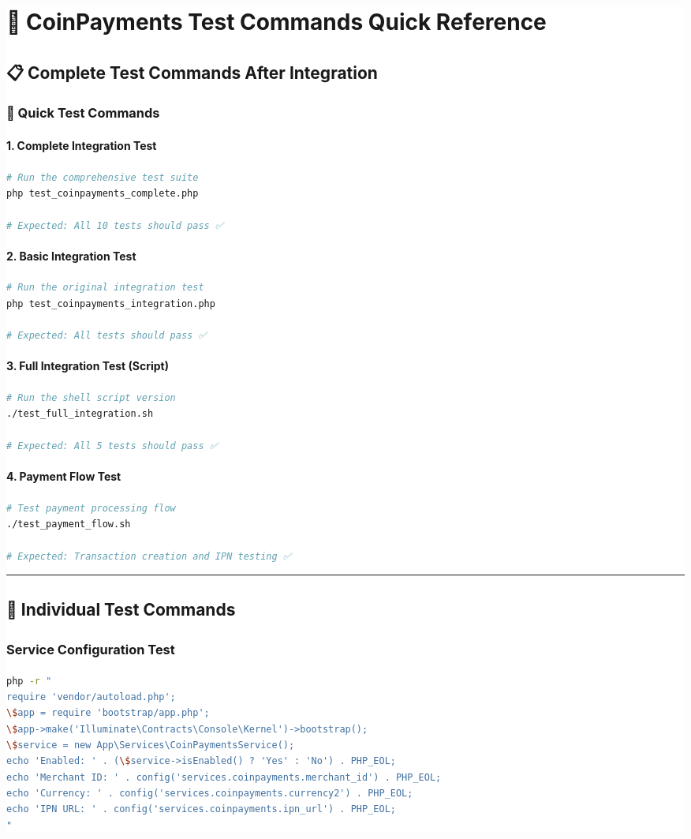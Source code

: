 # 🧪 CoinPayments Test Commands Quick Reference

## 📋 **Complete Test Commands After Integration**

### **🚀 Quick Test Commands**

#### **1. Complete Integration Test**
```bash
# Run the comprehensive test suite
php test_coinpayments_complete.php

# Expected: All 10 tests should pass ✅
```

#### **2. Basic Integration Test**
```bash
# Run the original integration test
php test_coinpayments_integration.php

# Expected: All tests should pass ✅
```

#### **3. Full Integration Test (Script)**
```bash
# Run the shell script version
./test_full_integration.sh

# Expected: All 5 tests should pass ✅
```

#### **4. Payment Flow Test**
```bash
# Test payment processing flow
./test_payment_flow.sh

# Expected: Transaction creation and IPN testing ✅
```

---

## 🔧 **Individual Test Commands**

### **Service Configuration Test**
```bash
php -r "
require 'vendor/autoload.php';
\$app = require 'bootstrap/app.php';
\$app->make('Illuminate\Contracts\Console\Kernel')->bootstrap();
\$service = new App\Services\CoinPaymentsService();
echo 'Enabled: ' . (\$service->isEnabled() ? 'Yes' : 'No') . PHP_EOL;
echo 'Merchant ID: ' . config('services.coinpayments.merchant_id') . PHP_EOL;
echo 'Currency: ' . config('services.coinpayments.currency2') . PHP_EOL;
echo 'IPN URL: ' . config('services.coinpayments.ipn_url') . PHP_EOL;
"
```
